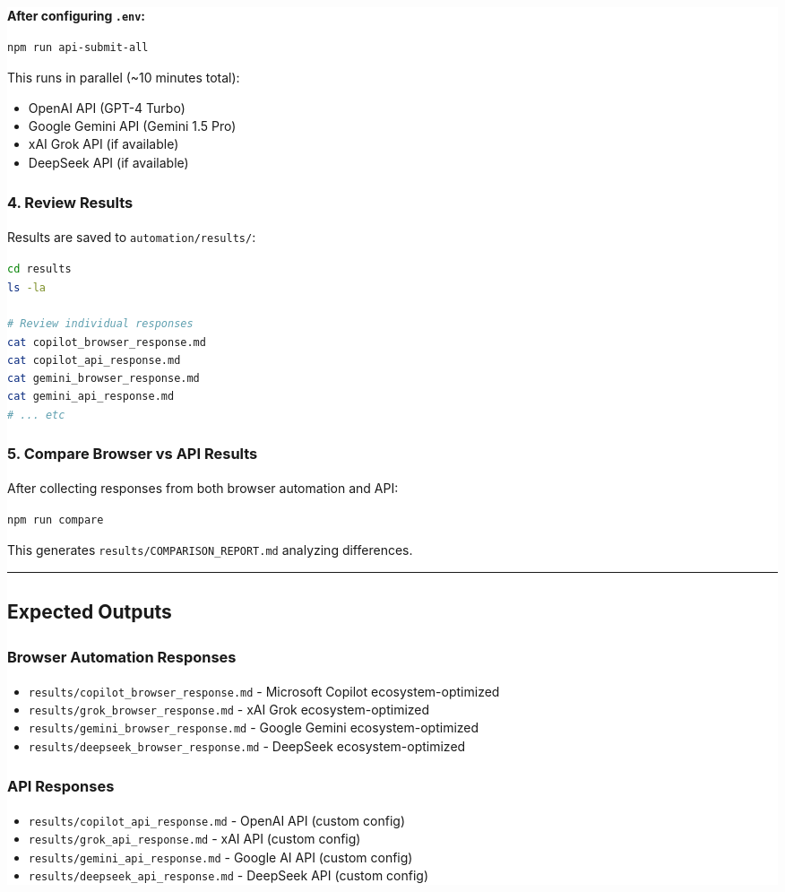 **After configuring `.env`:**

```bash
npm run api-submit-all
```

This runs in parallel (~10 minutes total):
- OpenAI API (GPT-4 Turbo)
- Google Gemini API (Gemini 1.5 Pro)
- xAI Grok API (if available)
- DeepSeek API (if available)

### 4. Review Results

Results are saved to `automation/results/`:

```bash
cd results
ls -la

# Review individual responses
cat copilot_browser_response.md
cat copilot_api_response.md
cat gemini_browser_response.md
cat gemini_api_response.md
# ... etc
```

### 5. Compare Browser vs API Results

After collecting responses from both browser automation and API:

```bash
npm run compare
```

This generates `results/COMPARISON_REPORT.md` analyzing differences.

---

## Expected Outputs

### Browser Automation Responses
- `results/copilot_browser_response.md` - Microsoft Copilot ecosystem-optimized
- `results/grok_browser_response.md` - xAI Grok ecosystem-optimized
- `results/gemini_browser_response.md` - Google Gemini ecosystem-optimized
- `results/deepseek_browser_response.md` - DeepSeek ecosystem-optimized

### API Responses
- `results/copilot_api_response.md` - OpenAI API (custom config)
- `results/grok_api_response.md` - xAI API (custom config)
- `results/gemini_api_response.md` - Google AI API (custom config)
- `results/deepseek_api_response.md` - DeepSeek API (custom config)
